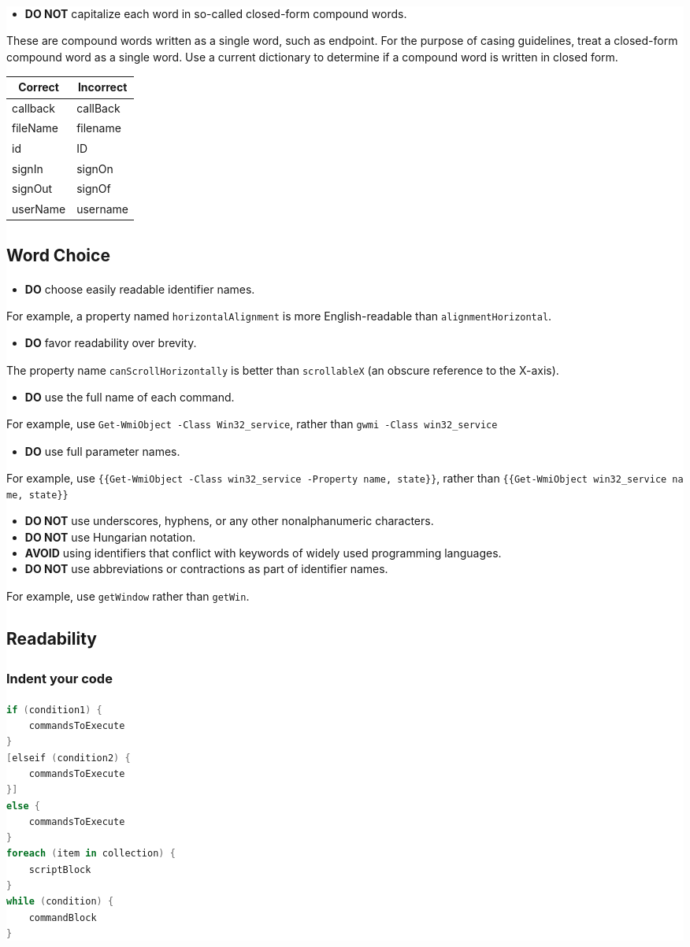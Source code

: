- **DO NOT** capitalize each word in so-called closed-form compound words.

These are compound words written as a single word, such as endpoint. For the purpose of casing guidelines, treat a closed-form compound word as a single word. Use a current dictionary to determine if a compound word is written in closed form.

| Correct  | Incorrect |
| -------- | --------- |
| callback | callBack  |
| fileName | filename  |
| id       | ID        |
| signIn   | signOn    |
| signOut  | signOf    |
| userName | username  |

## Word Choice

- **DO** choose easily readable identifier names.

For example, a property named ``horizontalAlignment`` is more English-readable than ``alignmentHorizontal``.

- **DO** favor readability over brevity.

The property name ``canScrollHorizontally`` is better than ``scrollableX`` (an obscure reference to the X-axis).

- **DO** use the full name of each command.

For example, use ``Get-WmiObject -Class Win32_service``, rather than ``gwmi -Class win32_service``

- **DO** use full parameter names.

For example, use ``{{Get-WmiObject -Class win32_service -Property name, state}}``, rather than ``{{Get-WmiObject win32_service name, state}}``

- **DO NOT** use underscores, hyphens, or any other nonalphanumeric characters.
- **DO NOT** use Hungarian notation.
- **AVOID** using identifiers that conflict with keywords of widely used programming languages.
- **DO NOT** use abbreviations or contractions as part of identifier names.

For example, use ``getWindow`` rather than ``getWin``.

## Readability

### Indent your code

```powershell
if (condition1) {
    commandsToExecute
}
[elseif (condition2) {
    commandsToExecute
}]
else {
    commandsToExecute
}
foreach (item in collection) {
    scriptBlock
}
while (condition) {
    commandBlock
}
```
